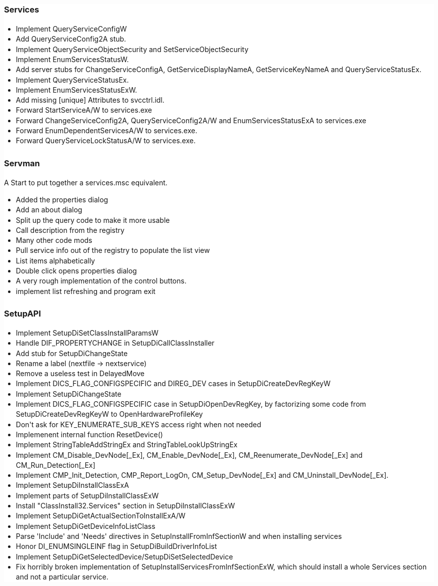 <h3>Services</h3>

<ul>
<li>Implement QueryServiceConfigW</li>
<li>Add QueryServiceConfig2A stub.</li>
<li>Implement QueryServiceObjectSecurity and SetServiceObjectSecurity</li>
<li>Implement EnumServicesStatusW.</li>
<li>Add server stubs for ChangeServiceConfigA, GetServiceDisplayNameA, GetServiceKeyNameA and QueryServiceStatusEx.</li>
<li>Implement QueryServiceStatusEx.</li>
<li>Implement EnumServicesStatusExW.</li>
<li>Add missing [unique] Attributes to svcctrl.idl.</li>
<li>Forward StartServiceA/W to services.exe</li>
<li>Forward ChangeServiceConfig2A, QueryServiceConfig2A/W and EnumServicesStatusExA to services.exe</li>
<li>Forward EnumDependentServicesA/W to services.exe.</li>
<li>Forward QueryServiceLockStatusA/W to services.exe.</li>
</ul>

<h3>Servman</h3>

<p>A Start to put together a services.msc equivalent.</p>

<ul>
<li>Added the properties dialog</li>
<li>Add an about dialog</li>
<li>Split up the query code to make it more usable</li>
<li>Call description from the registry</li>
<li>Many other code mods</li>
<li>Pull service info out of the registry to populate the list view</li>
<li>List items alphabetically</li>
<li>Double click opens properties dialog</li>
<li>A very rough implementation of the control buttons.</li>
<li>implement list refreshing and program exit</li>
</ul>

<h3>SetupAPI</h3>

<ul>
<li>Implement SetupDiSetClassInstallParamsW</li>
<li>Handle DIF_PROPERTYCHANGE in SetupDiCallClassInstaller</li>
<li>Add stub for SetupDiChangeState</li>
<li>Rename a label (nextfile -> nextservice)</li>
<li>Remove a useless test in DelayedMove</li>
<li>Implement DICS_FLAG_CONFIGSPECIFIC and DIREG_DEV cases in SetupDiCreateDevRegKeyW</li>
<li>Implement SetupDiChangeState</li>
<li>Implement DICS_FLAG_CONFIGSPECIFIC case in SetupDiOpenDevRegKey, by factorizing some code from SetupDiCreateDevRegKeyW to OpenHardwareProfileKey</li>
<li>Don't ask for KEY_ENUMERATE_SUB_KEYS access right when not needed</li>
<li>Implemenent internal function ResetDevice()</li>
<li>Implement StringTableAddStringEx and StringTableLookUpStringEx</li>
<li>Implement CM_Disable_DevNode[_Ex], CM_Enable_DevNode[_Ex], CM_Reenumerate_DevNode[_Ex] and CM_Run_Detection[_Ex]</li>
<li>Implement CMP_Init_Detection, CMP_Report_LogOn, CM_Setup_DevNode[_Ex] and CM_Uninstall_DevNode[_Ex].</li>
<li>Implement SetupDiInstallClassExA</li>
<li>Implement parts of SetupDiInstallClassExW</li>
<li>Install "ClassInstall32.Services" section in SetupDiInstallClassExW</li>
<li>Implement SetupDiGetActualSectionToInstallExA/W</li>
<li>Implement SetupDiGetDeviceInfoListClass</li>
<li>Parse 'Include' and 'Needs' directives in SetupInstallFromInfSectionW and when installing services</li>
<li>Honor DI_ENUMSINGLEINF flag in SetupDiBuildDriverInfoList</li>
<li>Implement SetupDiGetSelectedDevice/SetupDiSetSelectedDevice</li>
<li>Fix horribly broken implementation of SetupInstallServicesFromInfSectionExW, which should install a whole Services section and not a particular service.</li>
